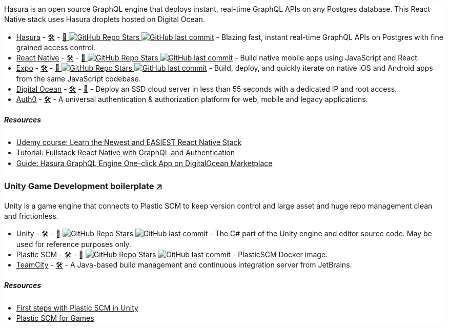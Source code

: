 Hasura is an open source GraphQL engine that deploys instant, real-time GraphQL APIs on any Postgres database. This React Native stack uses Hasura droplets hosted on Digital Ocean.

- [Hasura](https://hasura.io/) - [🛠️](https://stackshare.io/hasura) - [🐙 ![GitHub Repo Stars](https://img.shields.io/github/stars/hasura/graphql-engine) ![GitHub last commit](https://img.shields.io/github/last-commit/hasura/graphql-engine)](https://github.com/hasura/graphql-engine) - Blazing fast, instant real-time GraphQL APIs on Postgres with fine grained access control.
- [React Native](https://facebook.github.io/react-native/) - [🛠️](https://stackshare.io/react-native) - [🐙 ![GitHub Repo Stars](https://img.shields.io/github/stars/facebook/react-native) ![GitHub last commit](https://img.shields.io/github/last-commit/facebook/react-native)](https://github.com/facebook/react-native) - Build native mobile apps using JavaScript and React.
- [Expo](https://expo.io/) - [🛠️](https://stackshare.io/expo) - [🐙 ![GitHub Repo Stars](https://img.shields.io/github/stars/expo/expo) ![GitHub last commit](https://img.shields.io/github/last-commit/expo/expo)](https://github.com/expo/expo) - Build, deploy, and quickly iterate on native iOS and Android apps from the same JavaScript codebase.
- [Digital Ocean](https://www.digitalocean.com/) - [🛠️](https://stackshare.io/digitalocean) - [🐙](https://github.com/digitalocean/) - Deploy an SSD cloud server in less than 55 seconds with a dedicated IP and root access.
- [Auth0](https://auth0.com/) - [🛠️](https://stackshare.io/auth0) - A universal authentication & authorization platform for web, mobile and legacy applications.

##### Resources

- [Udemy course: Learn the Newest and EASIEST React Native Stack](https://www.udemy.com/course/how-to-make-a-full-stack-react-native-app-with-easy-backend/?referralCode=E944B7F521E0A6B88CD2)
- [Tutorial: Fullstack React Native with GraphQL and Authentication](https://blog.hasura.io/tutorial-fullstack-react-native-with-graphql-and-authentication-18183d13373a/)
- [Guide: Hasura GraphQL Engine One-click App on DigitalOcean Marketplace](https://docs.hasura.io/1.0/graphql/manual/guides/deployment/digital-ocean-one-click.html)

### Unity Game Development boilerplate [↗](https://awesomestacks.dev/unity-Game-Development-boilerplate)

Unity is a game engine that connects to Plastic SCM to keep version control and large asset and huge repo management clean and frictionless.

- [Unity](https://unity.com/) - [🛠](https://stackshare.io/unity-3d) - [🐙 ![GitHub Repo Stars](https://img.shields.io/github/stars/Unity-Technologies/UnityCsReference) ![GitHub last commit](https://img.shields.io/github/last-commit/Unity-Technologies/UnityCsReference)](https://github.com/Unity-Technologies/UnityCsReference) - The C# part of the Unity engine and editor source code. May be used for reference purposes only.
- [Plastic SCM](https://www.plasticscm.com/) - [🛠️](https://stackshare.io/plastic-scm) - [🐙 ![GitHub Repo Stars](https://img.shields.io/github/stars/PlasticSCM/plastic-docker) ![GitHub last commit](https://img.shields.io/github/last-commit/PlasticSCM/plastic-docker)](https://github.com/PlasticSCM/plastic-docker) - PlasticSCM Docker image.
- [TeamCity](https://www.jetbrains.com/teamcity/) - [🛠](https://stackshare.io/teamcity) - A Java-based build management and continuous integration server from JetBrains.

##### Resources

- [First steps with Plastic SCM in Unity](https://www.youtube.com/playlist?list=PL29P1RRr5_NzEhAustJCTwdahs60JvcMm)
- [Plastic SCM for Games](https://www.plasticscm.com/games)
